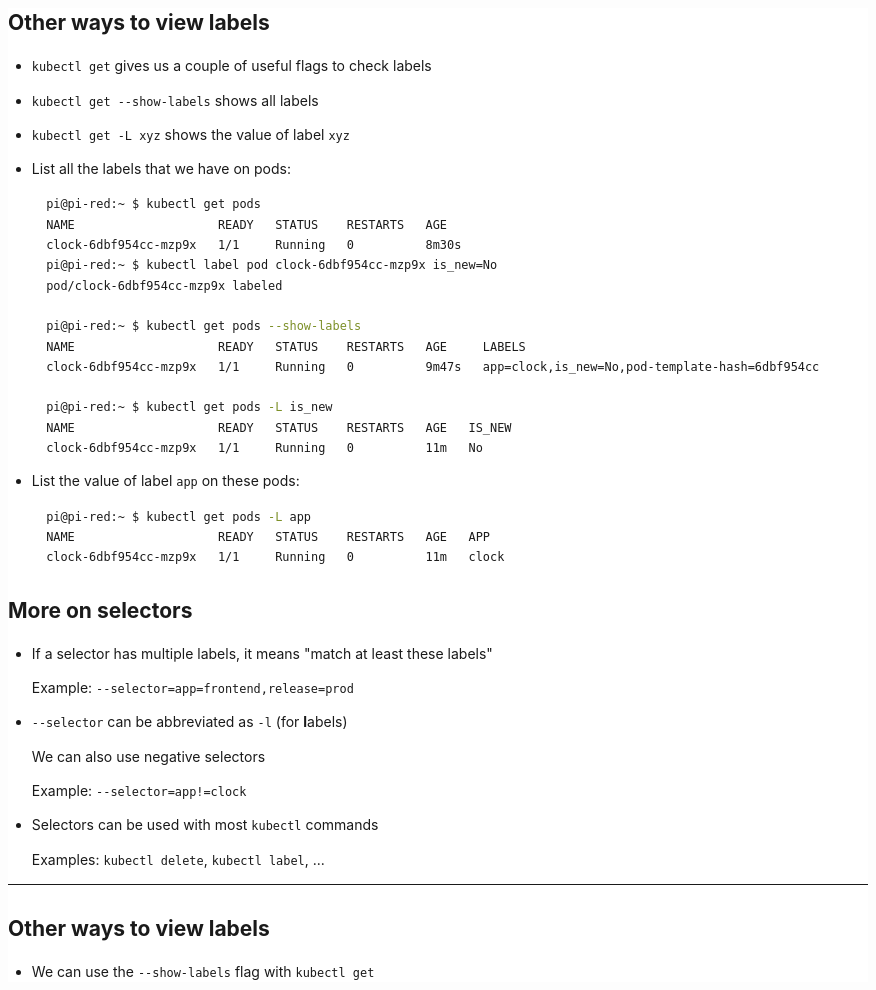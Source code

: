 
## Other ways to view labels

- `kubectl get` gives us a couple of useful flags to check labels

- `kubectl get --show-labels` shows all labels

- `kubectl get -L xyz` shows the value of label `xyz`

- List all the labels that we have on pods:
  ```bash
	pi@pi-red:~ $ kubectl get pods
	NAME                    READY   STATUS    RESTARTS   AGE
	clock-6dbf954cc-mzp9x   1/1     Running   0          8m30s
	pi@pi-red:~ $ kubectl label pod clock-6dbf954cc-mzp9x is_new=No
	pod/clock-6dbf954cc-mzp9x labeled

	pi@pi-red:~ $ kubectl get pods --show-labels
	NAME                    READY   STATUS    RESTARTS   AGE     LABELS
	clock-6dbf954cc-mzp9x   1/1     Running   0          9m47s   app=clock,is_new=No,pod-template-hash=6dbf954cc

	pi@pi-red:~ $ kubectl get pods -L is_new
	NAME                    READY   STATUS    RESTARTS   AGE   IS_NEW
	clock-6dbf954cc-mzp9x   1/1     Running   0          11m   No
  ```

- List the value of label `app` on these pods:
  ```bash
	pi@pi-red:~ $ kubectl get pods -L app
	NAME                    READY   STATUS    RESTARTS   AGE   APP
	clock-6dbf954cc-mzp9x   1/1     Running   0          11m   clock
  ```

## More on selectors

- If a selector has multiple labels, it means "match at least these labels"

  Example: `--selector=app=frontend,release=prod`

- `--selector` can be abbreviated as `-l` (for **l**abels)

  We can also use negative selectors

  Example: `--selector=app!=clock`

- Selectors can be used with most `kubectl` commands

  Examples: `kubectl delete`, `kubectl label`, ...

---

## Other ways to view labels

- We can use the `--show-labels` flag with `kubectl get`
